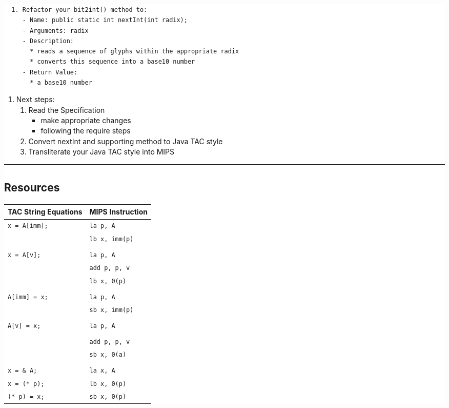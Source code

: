       1. Refactor your bit2int() method to:
         - Name: public static int nextInt(int radix);
         - Arguments: radix
         - Description:
           * reads a sequence of glyphs within the appropriate radix
           * converts this sequence into a base10 number
         - Return Value:
           * a base10 number


   1. Next steps:
      1. Read the Specification
         - make appropriate changes
         - following the require steps
      1. Convert nextInt and supporting method to Java TAC style
      1. Transliterate your Java TAC style into MIPS



---
## Resources

   | TAC String Equations          | MIPS Instruction          |
   |-------------------------------|---------------------------|
   | `x = A[imm];`                 | `la p, A`                 |
   |                               | `lb x, imm(p)`            |
   |                               |                           |
   | `x = A[v];`                   | `la p, A`                 |
   |                               | `add p, p, v`             |
   |                               | `lb x, 0(p)`              |
   |                               |                           |
   | `A[imm] = x;`                 | `la p, A`                 |
   |                               | `sb x, imm(p)`            |
   |                               |                           |
   | `A[v] = x;`                   | `la p, A`                 |
   |                               |                           |
   |                               | `add p, p, v`             |
   |                               | `sb x, 0(a)`              |
   |                               |                           |
   | `x = & A;`                    | `la x, A`                 |
   | `x = (* p);`                  | `lb x, 0(p)`              |
   | `(* p) = x;`                  | `sb x, 0(p)`              |
